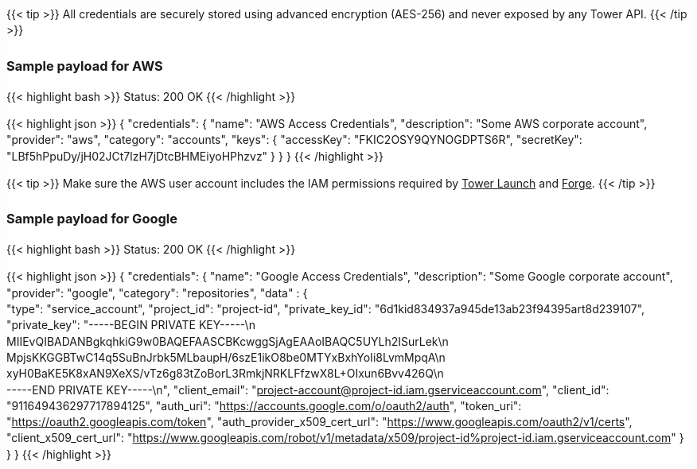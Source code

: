 {{< tip >}}
All credentials are securely stored using advanced encryption (AES-256) and never exposed by any Tower API.
{{< /tip >}}

### Sample payload for AWS
{{< highlight bash >}}
Status: 200 OK
{{< /highlight >}}

{{< highlight json >}}
{
    "credentials": {
        "name": "AWS Access Credentials",
        "description": "Some AWS corporate account",
        "provider": "aws",
        "category": "accounts",
        "keys": {
              "accessKey": "FKIC2OSY9QYNOGDPTS6R",
              "secretKey": "LBf5hPpuDy/jH02JCt7lzH7jDtcBHMEiyoHPhzvz"
            }
    }
}
{{< /highlight >}}

{{< tip >}}
Make sure the AWS user account includes the IAM permissions required by [Tower Launch](https://github.com/seqeralabs/nf-tower-aws/tree/master/launch) 
and [Forge](https://github.com/seqeralabs/nf-tower-aws/tree/master/forge).
{{< /tip >}}

### Sample payload for Google
{{< highlight bash >}}
Status: 200 OK
{{< /highlight >}}

{{< highlight json >}}
{
    "credentials": {
        "name": "Google Access Credentials",
        "description": "Some Google corporate account",
        "provider": "google",
        "category": "repositories",
        "data" : {        	
            "type":	"service_account",
            "project_id": "project-id",
            "private_key_id": "6d1kid834937a945de13ab23f94395art8d239107",
            "private_key": "-----BEGIN PRIVATE KEY-----\n
                        MIIEvQIBADANBgkqhkiG9w0BAQEFAASCBKcwggSjAgEAAoIBAQC5UYLh2ISurLek\n
                        MpjsKKGGBTwC14q5SuBnJrbk5MLbaupH/6szE1ikO8be0MTYxBxhYoIi8LvmMpqA\n
                        xyH0BaKE5K8xAN9XeXS/vTz6g83tZoBorL3RmkjNRKLFfzwX8L+OIxun6Bvv426Q\n                    
                        -----END PRIVATE KEY-----\n",
            "client_email":	"project-account@project-id.iam.gserviceaccount.com",
            "client_id": "911649436297717894125",
            "auth_uri": "https://accounts.google.com/o/oauth2/auth",
            "token_uri": "https://oauth2.googleapis.com/token",
            "auth_provider_x509_cert_url": "https://www.googleapis.com/oauth2/v1/certs",
            "client_x509_cert_url": "https://www.googleapis.com/robot/v1/metadata/x509/project-id%project-id.iam.gserviceaccount.com"
        }
    }
}
{{< /highlight >}}
